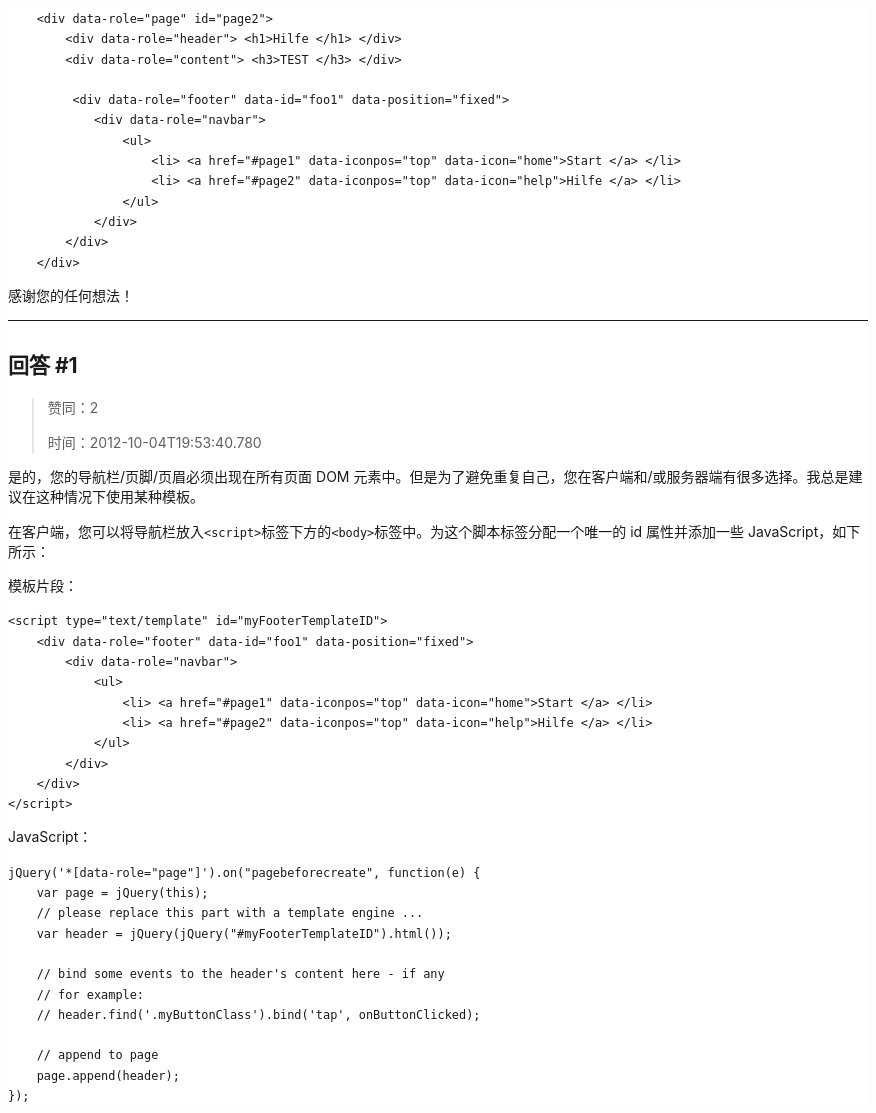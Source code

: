 ```
    <div data-role="page" id="page2">
        <div data-role="header"> <h1>Hilfe </h1> </div>
        <div data-role="content"> <h3>TEST </h3> </div>

         <div data-role="footer" data-id="foo1" data-position="fixed"> 
            <div data-role="navbar">
                <ul>
                    <li> <a href="#page1" data-iconpos="top" data-icon="home">Start </a> </li>
                    <li> <a href="#page2" data-iconpos="top" data-icon="help">Hilfe </a> </li>
                </ul>
            </div> 
        </div>
    </div> 
```

感谢您的任何想法！

* * *

## 回答 #1

> 赞同：2
> 
> 时间：2012-10-04T19:53:40.780

是的，您的导航栏/页脚/页眉必须出现在所有页面 DOM 元素中。但是为了避免重复自己，您在客户端和/或服务器端有很多选择。我总是建议在这种情况下使用某种模板。

在客户端，您可以将导航栏放入`<script>`标签下方的`<body>`标签中。为这个脚本标签分配一个唯一的 id 属性并添加一些 JavaScript，如下所示：

模板片段：

```
<script type="text/template" id="myFooterTemplateID">
    <div data-role="footer" data-id="foo1" data-position="fixed"> 
        <div data-role="navbar">
            <ul>
                <li> <a href="#page1" data-iconpos="top" data-icon="home">Start </a> </li>
                <li> <a href="#page2" data-iconpos="top" data-icon="help">Hilfe </a> </li>
            </ul>
        </div> 
    </div>
</script> 
```

JavaScript：

```
jQuery('*[data-role="page"]').on("pagebeforecreate", function(e) {
    var page = jQuery(this);
    // please replace this part with a template engine ...
    var header = jQuery(jQuery("#myFooterTemplateID").html()); 

    // bind some events to the header's content here - if any
    // for example: 
    // header.find('.myButtonClass').bind('tap', onButtonClicked);

    // append to page
    page.append(header);
}); 
```

